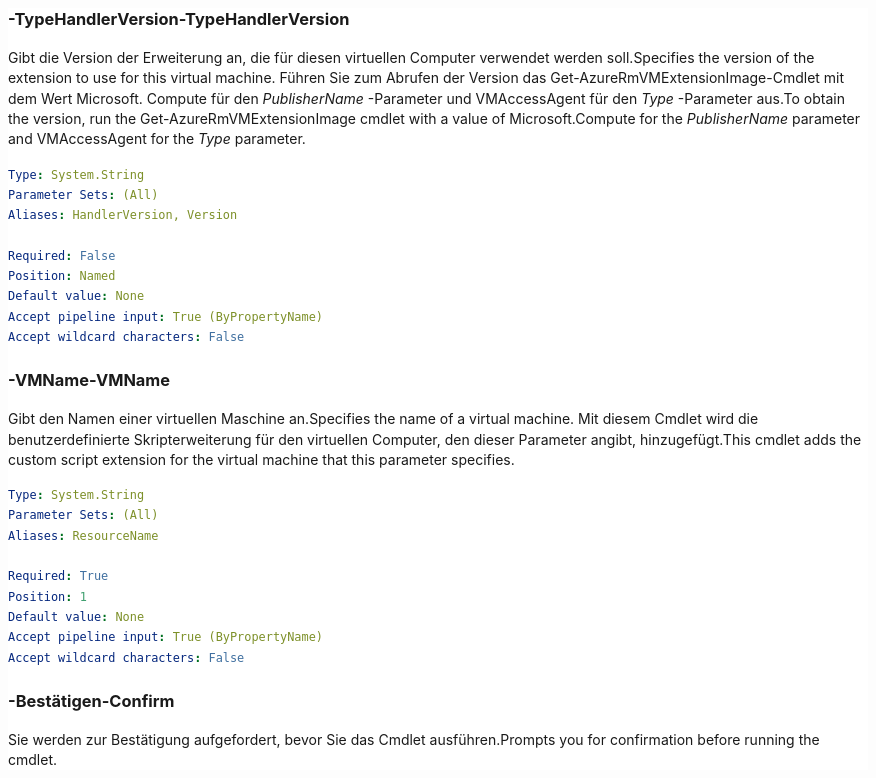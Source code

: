 ### <span data-ttu-id="97803-149">-TypeHandlerVersion</span><span class="sxs-lookup"><span data-stu-id="97803-149">-TypeHandlerVersion</span></span>
<span data-ttu-id="97803-150">Gibt die Version der Erweiterung an, die für diesen virtuellen Computer verwendet werden soll.</span><span class="sxs-lookup"><span data-stu-id="97803-150">Specifies the version of the extension to use for this virtual machine.</span></span>
<span data-ttu-id="97803-151">Führen Sie zum Abrufen der Version das Get-AzureRmVMExtensionImage-Cmdlet mit dem Wert Microsoft. Compute für den *PublisherName* -Parameter und VMAccessAgent für den *Type* -Parameter aus.</span><span class="sxs-lookup"><span data-stu-id="97803-151">To obtain the version, run the Get-AzureRmVMExtensionImage cmdlet with a value of Microsoft.Compute for the *PublisherName* parameter and VMAccessAgent for the *Type* parameter.</span></span>

```yaml
Type: System.String
Parameter Sets: (All)
Aliases: HandlerVersion, Version

Required: False
Position: Named
Default value: None
Accept pipeline input: True (ByPropertyName)
Accept wildcard characters: False
```

### <span data-ttu-id="97803-152">-VMName</span><span class="sxs-lookup"><span data-stu-id="97803-152">-VMName</span></span>
<span data-ttu-id="97803-153">Gibt den Namen einer virtuellen Maschine an.</span><span class="sxs-lookup"><span data-stu-id="97803-153">Specifies the name of a virtual machine.</span></span>
<span data-ttu-id="97803-154">Mit diesem Cmdlet wird die benutzerdefinierte Skripterweiterung für den virtuellen Computer, den dieser Parameter angibt, hinzugefügt.</span><span class="sxs-lookup"><span data-stu-id="97803-154">This cmdlet adds the custom script extension for the virtual machine that this parameter specifies.</span></span>

```yaml
Type: System.String
Parameter Sets: (All)
Aliases: ResourceName

Required: True
Position: 1
Default value: None
Accept pipeline input: True (ByPropertyName)
Accept wildcard characters: False
```

### <span data-ttu-id="97803-155">-Bestätigen</span><span class="sxs-lookup"><span data-stu-id="97803-155">-Confirm</span></span>
<span data-ttu-id="97803-156">Sie werden zur Bestätigung aufgefordert, bevor Sie das Cmdlet ausführen.</span><span class="sxs-lookup"><span data-stu-id="97803-156">Prompts you for confirmation before running the cmdlet.</span></span>
